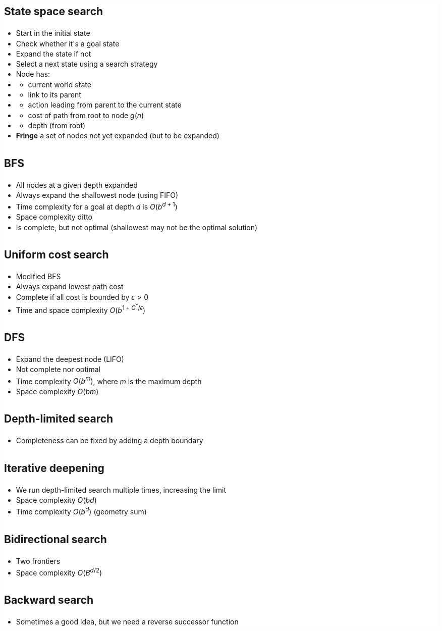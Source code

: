## State space search
- Start in the initial state
- Check whether it's a goal state
- Expand the state if not
- Select a next state using a search strategy
- Node has:
- - current world state
- - link to its parent
- - action leading from parent to the current state
- - cost of path from root to node $g(n)$
- - depth (from root)
- __Fringe__ a set of nodes not yet expanded (but to be expanded)

## BFS
- All nodes at a given depth expanded
- Always expand the shallowest node (using FIFO)
- Time complexity for a goal at depth $d$ is $O(b^{d+1})$
- Space complexity ditto
- Is complete, but not optimal (shallowest may not be the optimal solution)

## Uniform cost search
- Modified BFS
- Always expand lowest path cost
- Complete if all cost is bounded by $\epsilon > 0$
- Time and space complexity $O(b^{1+C^*/\epsilon})$

## DFS
- Expand the deepest node (LIFO)
- Not complete nor optimal
- Time complexity $O(b^m)$, where $m$ is the maximum depth
- Space complexity $O(bm)$

## Depth-limited search
- Completeness can be fixed by adding a depth boundary

## Iterative deepening
- We run depth-limited search multiple times, increasing the limit
- Space complexity $O(bd)$
- Time complexity $O(b^d)$ (geometry sum)

## Bidirectional search
- Two frontiers
- Space complexity $O(B^{d/2})$

## Backward search
- Sometimes a good idea, but we need a reverse successor function
